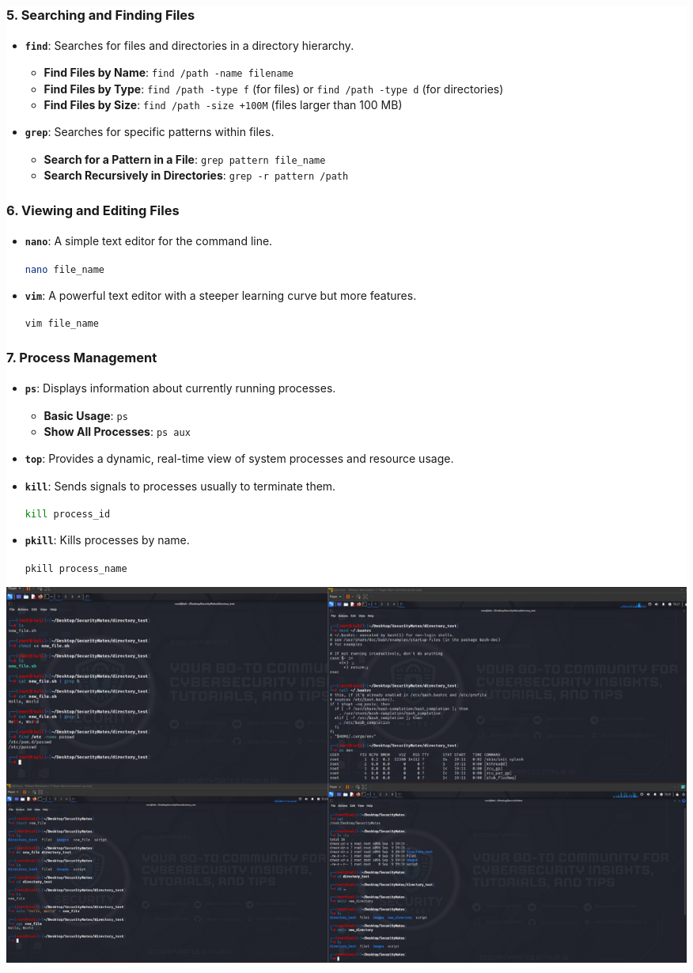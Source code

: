 ### 5. **Searching and Finding Files**

- **`find`**: Searches for files and directories in a directory hierarchy.
  - **Find Files by Name**: `find /path -name filename`
  - **Find Files by Type**: `find /path -type f` (for files) or `find /path -type d` (for directories)
  - **Find Files by Size**: `find /path -size +100M` (files larger than 100 MB)

- **`grep`**: Searches for specific patterns within files.
  - **Search for a Pattern in a File**: `grep pattern file_name`
  - **Search Recursively in Directories**: `grep -r pattern /path`

### 6. **Viewing and Editing Files**

- **`nano`**: A simple text editor for the command line.
  ```bash
  nano file_name
  ```

- **`vim`**: A powerful text editor with a steeper learning curve but more features.
  ```bash
  vim file_name
  ```

### 7. **Process Management**

- **`ps`**: Displays information about currently running processes.
  - **Basic Usage**: `ps`
  - **Show All Processes**: `ps aux`

- **`top`**: Provides a dynamic, real-time view of system processes and resource usage.

- **`kill`**: Sends signals to processes usually to terminate them.
  ```bash
  kill process_id
  ```

- **`pkill`**: Kills processes by name.
  ```bash
  pkill process_name
  ```


![Linux Permissions](assets/img/diagrams/writeup_two/basic_shell_commands.png)
